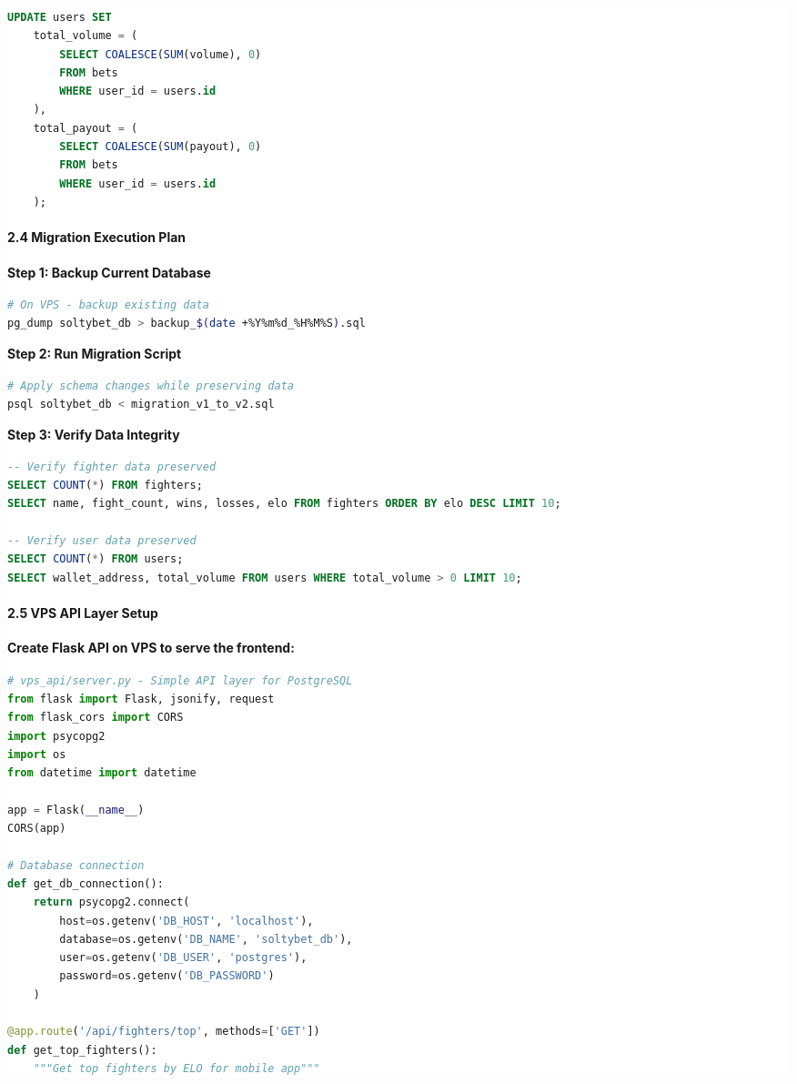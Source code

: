```sql
UPDATE users SET
    total_volume = (
        SELECT COALESCE(SUM(volume), 0)
        FROM bets
        WHERE user_id = users.id
    ),
    total_payout = (
        SELECT COALESCE(SUM(payout), 0)
        FROM bets
        WHERE user_id = users.id
    );
```

#### 2.4 Migration Execution Plan

**Step 1: Backup Current Database**

```bash
# On VPS - backup existing data
pg_dump soltybet_db > backup_$(date +%Y%m%d_%H%M%S).sql
```

**Step 2: Run Migration Script**

```bash
# Apply schema changes while preserving data
psql soltybet_db < migration_v1_to_v2.sql
```

**Step 3: Verify Data Integrity**

```sql
-- Verify fighter data preserved
SELECT COUNT(*) FROM fighters;
SELECT name, fight_count, wins, losses, elo FROM fighters ORDER BY elo DESC LIMIT 10;

-- Verify user data preserved
SELECT COUNT(*) FROM users;
SELECT wallet_address, total_volume FROM users WHERE total_volume > 0 LIMIT 10;
```

#### 2.5 VPS API Layer Setup

**Create Flask API on VPS to serve the frontend:**

```python
# vps_api/server.py - Simple API layer for PostgreSQL
from flask import Flask, jsonify, request
from flask_cors import CORS
import psycopg2
import os
from datetime import datetime

app = Flask(__name__)
CORS(app)

# Database connection
def get_db_connection():
    return psycopg2.connect(
        host=os.getenv('DB_HOST', 'localhost'),
        database=os.getenv('DB_NAME', 'soltybet_db'),
        user=os.getenv('DB_USER', 'postgres'),
        password=os.getenv('DB_PASSWORD')
    )

@app.route('/api/fighters/top', methods=['GET'])
def get_top_fighters():
    """Get top fighters by ELO for mobile app"""
```